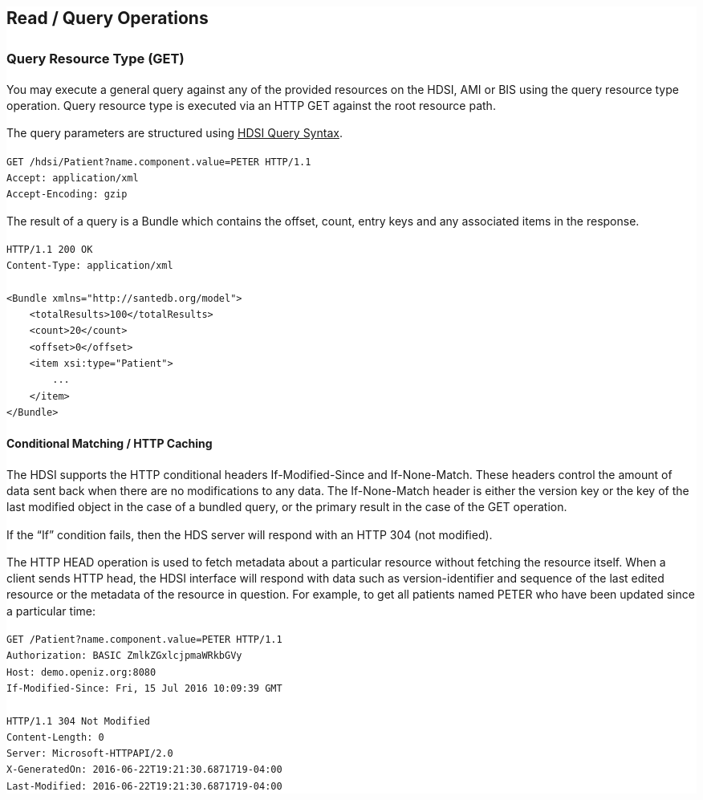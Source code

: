 ## Read / Query Operations

### Query Resource Type \(GET\)

You may execute a general query against any of the provided resources on the HDSI, AMI or BIS using the query resource type operation. Query resource type is executed via an HTTP GET against the root resource path.

The query parameters are structured using [HDSI Query Syntax](hdsi-query-syntax.md).

```http
GET /hdsi/Patient?name.component.value=PETER HTTP/1.1
Accept: application/xml
Accept-Encoding: gzip
```

The result of a query is a Bundle which contains the offset, count, entry keys and any associated items in the response.

```http
HTTP/1.1 200 OK
Content-Type: application/xml

<Bundle xmlns="http://santedb.org/model">
    <totalResults>100</totalResults>
    <count>20</count>
    <offset>0</offset>
    <item xsi:type="Patient">
        ...
    </item>
</Bundle>
```

#### Conditional Matching / HTTP Caching

The HDSI supports the HTTP conditional headers If-Modified-Since and If-None-Match. These headers control the amount of data sent back when there are no modifications to any data. The If-None-Match header is either the version key or the key of the last modified object in the case of a bundled query, or the primary result in the case of the GET operation.

If the “If” condition fails, then the HDS server will respond with an HTTP 304 \(not modified\).

The HTTP HEAD operation is used to fetch metadata about a particular resource without fetching the resource itself. When a client sends HTTP head, the HDSI interface will respond with data such as version-identifier and sequence of the last edited resource or the metadata of the resource in question. For example, to get all patients named PETER who have been updated since a particular time:

```http
GET /Patient?name.component.value=PETER HTTP/1.1
Authorization: BASIC ZmlkZGxlcjpmaWRkbGVy
Host: demo.openiz.org:8080
If-Modified-Since: Fri, 15 Jul 2016 10:09:39 GMT

HTTP/1.1 304 Not Modified
Content-Length: 0
Server: Microsoft-HTTPAPI/2.0
X-GeneratedOn: 2016-06-22T19:21:30.6871719-04:00
Last-Modified: 2016-06-22T19:21:30.6871719-04:00
```
